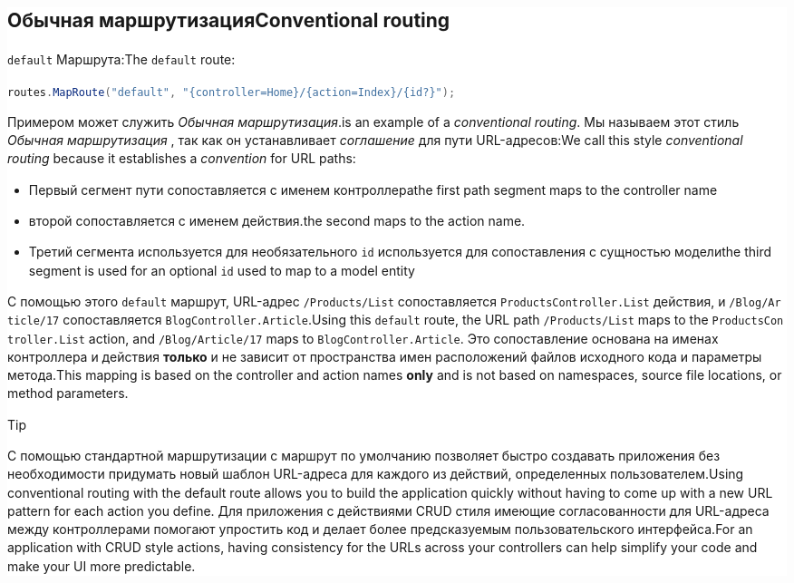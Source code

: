 <a name=routing-conventional-ref-label></a>

## <a name="conventional-routing"></a><span data-ttu-id="dd120-144">Обычная маршрутизация</span><span class="sxs-lookup"><span data-stu-id="dd120-144">Conventional routing</span></span>

<span data-ttu-id="dd120-145">`default` Маршрута:</span><span class="sxs-lookup"><span data-stu-id="dd120-145">The `default` route:</span></span>



```csharp
routes.MapRoute("default", "{controller=Home}/{action=Index}/{id?}");
```

<span data-ttu-id="dd120-146">Примером может служить *Обычная маршрутизация*.</span><span class="sxs-lookup"><span data-stu-id="dd120-146">is an example of a *conventional routing*.</span></span> <span data-ttu-id="dd120-147">Мы называем этот стиль *Обычная маршрутизация* , так как он устанавливает *соглашение* для пути URL-адресов:</span><span class="sxs-lookup"><span data-stu-id="dd120-147">We call this style *conventional routing* because it establishes a *convention* for URL paths:</span></span>

* <span data-ttu-id="dd120-148">Первый сегмент пути сопоставляется с именем контроллера</span><span class="sxs-lookup"><span data-stu-id="dd120-148">the first path segment maps to the controller name</span></span>

* <span data-ttu-id="dd120-149">второй сопоставляется с именем действия.</span><span class="sxs-lookup"><span data-stu-id="dd120-149">the second maps to the action name.</span></span>

* <span data-ttu-id="dd120-150">Третий сегмента используется для необязательного `id` используется для сопоставления с сущностью модели</span><span class="sxs-lookup"><span data-stu-id="dd120-150">the third segment is used for an optional `id` used to map to a model entity</span></span>

<span data-ttu-id="dd120-151">С помощью этого `default` маршрут, URL-адрес `/Products/List` сопоставляется `ProductsController.List` действия, и `/Blog/Article/17` сопоставляется `BlogController.Article`.</span><span class="sxs-lookup"><span data-stu-id="dd120-151">Using this `default` route, the URL path `/Products/List` maps to the `ProductsController.List` action, and `/Blog/Article/17` maps to `BlogController.Article`.</span></span> <span data-ttu-id="dd120-152">Это сопоставление основана на именах контроллера и действия **только** и не зависит от пространства имен расположений файлов исходного кода и параметры метода.</span><span class="sxs-lookup"><span data-stu-id="dd120-152">This mapping is based on the controller and action names **only** and is not based on namespaces, source file locations, or method parameters.</span></span>

> [!TIP]
> <span data-ttu-id="dd120-153">С помощью стандартной маршрутизации с маршрут по умолчанию позволяет быстро создавать приложения без необходимости придумать новый шаблон URL-адреса для каждого из действий, определенных пользователем.</span><span class="sxs-lookup"><span data-stu-id="dd120-153">Using conventional routing with the default route allows you to build the application quickly without having to come up with a new URL pattern for each action you define.</span></span> <span data-ttu-id="dd120-154">Для приложения с действиями CRUD стиля имеющие согласованности для URL-адреса между контроллерами помогают упростить код и делает более предсказуемым пользовательского интерфейса.</span><span class="sxs-lookup"><span data-stu-id="dd120-154">For an application with CRUD style actions, having consistency for the URLs across your controllers can help simplify your code and make your UI more predictable.</span></span>
